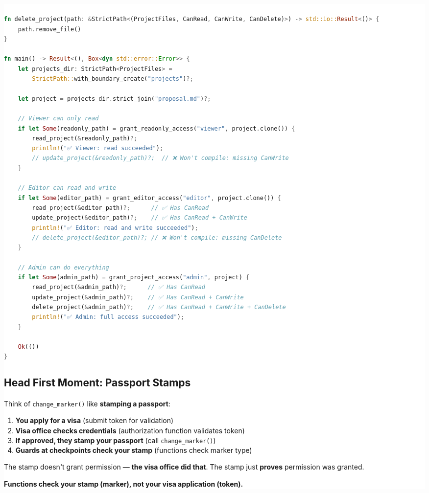 ```rust

fn delete_project(path: &StrictPath<(ProjectFiles, CanRead, CanWrite, CanDelete)>) -> std::io::Result<()> {
    path.remove_file()
}

fn main() -> Result<(), Box<dyn std::error::Error>> {
    let projects_dir: StrictPath<ProjectFiles> = 
        StrictPath::with_boundary_create("projects")?;
    
    let project = projects_dir.strict_join("proposal.md")?;

    // Viewer can only read
    if let Some(readonly_path) = grant_readonly_access("viewer", project.clone()) {
        read_project(&readonly_path)?;
        println!("✅ Viewer: read succeeded");
        // update_project(&readonly_path)?;  // ❌ Won't compile: missing CanWrite
    }

    // Editor can read and write
    if let Some(editor_path) = grant_editor_access("editor", project.clone()) {
        read_project(&editor_path)?;      // ✅ Has CanRead
        update_project(&editor_path)?;    // ✅ Has CanRead + CanWrite
        println!("✅ Editor: read and write succeeded");
        // delete_project(&editor_path)?; // ❌ Won't compile: missing CanDelete
    }

    // Admin can do everything
    if let Some(admin_path) = grant_project_access("admin", project) {
        read_project(&admin_path)?;      // ✅ Has CanRead
        update_project(&admin_path)?;    // ✅ Has CanRead + CanWrite
        delete_project(&admin_path)?;    // ✅ Has CanRead + CanWrite + CanDelete
        println!("✅ Admin: full access succeeded");
    }

    Ok(())
}
```

## Head First Moment: Passport Stamps

Think of `change_marker()` like **stamping a passport**:

1. **You apply for a visa** (submit token for validation)
2. **Visa office checks credentials** (authorization function validates token)
3. **If approved, they stamp your passport** (call `change_marker()`)
4. **Guards at checkpoints check your stamp** (functions check marker type)

The stamp doesn't grant permission — **the visa office did that**. The stamp just **proves** permission was granted.

**Functions check your stamp (marker), not your visa application (token).**
